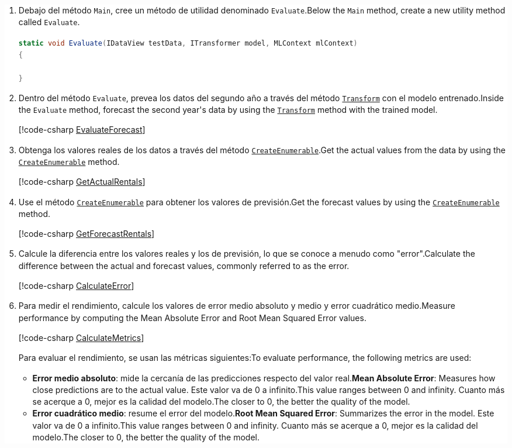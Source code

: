 1. <span data-ttu-id="e4f4a-208">Debajo del método `Main`, cree un método de utilidad denominado `Evaluate`.</span><span class="sxs-lookup"><span data-stu-id="e4f4a-208">Below the `Main` method, create a new utility method called `Evaluate`.</span></span>

    ```csharp
    static void Evaluate(IDataView testData, ITransformer model, MLContext mlContext)
    {

    }
    ```

1. <span data-ttu-id="e4f4a-209">Dentro del método `Evaluate`, prevea los datos del segundo año a través del método [`Transform`](xref:Microsoft.ML.ITransformer.Transform*) con el modelo entrenado.</span><span class="sxs-lookup"><span data-stu-id="e4f4a-209">Inside the `Evaluate` method, forecast the second year's data by using the [`Transform`](xref:Microsoft.ML.ITransformer.Transform*) method with the trained model.</span></span>

    [!code-csharp [EvaluateForecast](~/machinelearning-samples/samples/csharp/getting-started/Forecasting_BikeSharingDemand/BikeDemandForecasting/Program.cs#L62)]

1. <span data-ttu-id="e4f4a-210">Obtenga los valores reales de los datos a través del método [`CreateEnumerable`](xref:Microsoft.ML.DataOperationsCatalog.CreateEnumerable*).</span><span class="sxs-lookup"><span data-stu-id="e4f4a-210">Get the actual values from the data by using the [`CreateEnumerable`](xref:Microsoft.ML.DataOperationsCatalog.CreateEnumerable*) method.</span></span>

    [!code-csharp [GetActualRentals](~/machinelearning-samples/samples/csharp/getting-started/Forecasting_BikeSharingDemand/BikeDemandForecasting/Program.cs#L65-L67)]

1. <span data-ttu-id="e4f4a-211">Use el método [`CreateEnumerable`](xref:Microsoft.ML.DataOperationsCatalog.CreateEnumerable*) para obtener los valores de previsión.</span><span class="sxs-lookup"><span data-stu-id="e4f4a-211">Get the forecast values by using the [`CreateEnumerable`](xref:Microsoft.ML.DataOperationsCatalog.CreateEnumerable*) method.</span></span>

    [!code-csharp [GetForecastRentals](~/machinelearning-samples/samples/csharp/getting-started/Forecasting_BikeSharingDemand/BikeDemandForecasting/Program.cs#L70-L72)]

1. <span data-ttu-id="e4f4a-212">Calcule la diferencia entre los valores reales y los de previsión, lo que se conoce a menudo como "error".</span><span class="sxs-lookup"><span data-stu-id="e4f4a-212">Calculate the difference between the actual and forecast values, commonly referred to as the error.</span></span>

    [!code-csharp [CalculateError](~/machinelearning-samples/samples/csharp/getting-started/Forecasting_BikeSharingDemand/BikeDemandForecasting/Program.cs#L75)]

1. <span data-ttu-id="e4f4a-213">Para medir el rendimiento, calcule los valores de error medio absoluto y medio y error cuadrático medio.</span><span class="sxs-lookup"><span data-stu-id="e4f4a-213">Measure performance by computing the Mean Absolute Error and Root Mean Squared Error values.</span></span>

    [!code-csharp [CalculateMetrics](~/machinelearning-samples/samples/csharp/getting-started/Forecasting_BikeSharingDemand/BikeDemandForecasting/Program.cs#L78-L79)]

    <span data-ttu-id="e4f4a-214">Para evaluar el rendimiento, se usan las métricas siguientes:</span><span class="sxs-lookup"><span data-stu-id="e4f4a-214">To evaluate performance, the following metrics are used:</span></span>

    - <span data-ttu-id="e4f4a-215">**Error medio absoluto**: mide la cercanía de las predicciones respecto del valor real.</span><span class="sxs-lookup"><span data-stu-id="e4f4a-215">**Mean Absolute Error**: Measures how close predictions are to the actual value.</span></span> <span data-ttu-id="e4f4a-216">Este valor va de 0 a infinito.</span><span class="sxs-lookup"><span data-stu-id="e4f4a-216">This value ranges between 0 and infinity.</span></span> <span data-ttu-id="e4f4a-217">Cuanto más se acerque a 0, mejor es la calidad del modelo.</span><span class="sxs-lookup"><span data-stu-id="e4f4a-217">The closer to 0, the better the quality of the model.</span></span>
    - <span data-ttu-id="e4f4a-218">**Error cuadrático medio**: resume el error del modelo.</span><span class="sxs-lookup"><span data-stu-id="e4f4a-218">**Root Mean Squared Error**: Summarizes the error in the model.</span></span> <span data-ttu-id="e4f4a-219">Este valor va de 0 a infinito.</span><span class="sxs-lookup"><span data-stu-id="e4f4a-219">This value ranges between 0 and infinity.</span></span> <span data-ttu-id="e4f4a-220">Cuanto más se acerque a 0, mejor es la calidad del modelo.</span><span class="sxs-lookup"><span data-stu-id="e4f4a-220">The closer to 0, the better the quality of the model.</span></span>